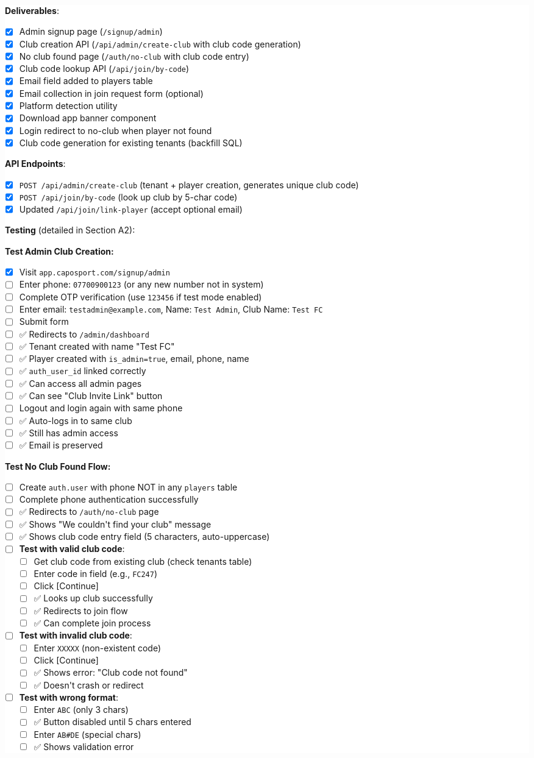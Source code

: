 **Deliverables**:
- [x] Admin signup page (`/signup/admin`)
- [x] Club creation API (`/api/admin/create-club` with club code generation)
- [x] No club found page (`/auth/no-club` with club code entry)
- [x] Club code lookup API (`/api/join/by-code`)
- [x] Email field added to players table
- [x] Email collection in join request form (optional)
- [x] Platform detection utility
- [x] Download app banner component
- [x] Login redirect to no-club when player not found
- [x] Club code generation for existing tenants (backfill SQL)

**API Endpoints**:
- [x] `POST /api/admin/create-club` (tenant + player creation, generates unique club code)
- [x] `POST /api/join/by-code` (look up club by 5-char code)
- [x] Updated `/api/join/link-player` (accept optional email)

**Testing** (detailed in Section A2):

**Test Admin Club Creation:**
- [x] Visit `app.caposport.com/signup/admin`
- [ ] Enter phone: `07700900123` (or any new number not in system)
- [ ] Complete OTP verification (use `123456` if test mode enabled)
- [ ] Enter email: `testadmin@example.com`, Name: `Test Admin`, Club Name: `Test FC`
- [ ] Submit form
- [ ] ✅ Redirects to `/admin/dashboard`
- [ ] ✅ Tenant created with name "Test FC"
- [ ] ✅ Player created with `is_admin=true`, email, phone, name
- [ ] ✅ `auth_user_id` linked correctly
- [ ] ✅ Can access all admin pages
- [ ] ✅ Can see "Club Invite Link" button
- [ ] Logout and login again with same phone
- [ ] ✅ Auto-logs in to same club
- [ ] ✅ Still has admin access
- [ ] ✅ Email is preserved

**Test No Club Found Flow:**
- [ ] Create `auth.user` with phone NOT in any `players` table
- [ ] Complete phone authentication successfully
- [ ] ✅ Redirects to `/auth/no-club` page
- [ ] ✅ Shows "We couldn't find your club" message
- [ ] ✅ Shows club code entry field (5 characters, auto-uppercase)
- [ ] **Test with valid club code**:
  - [ ] Get club code from existing club (check tenants table)
  - [ ] Enter code in field (e.g., `FC247`)
  - [ ] Click [Continue]
  - [ ] ✅ Looks up club successfully
  - [ ] ✅ Redirects to join flow
  - [ ] ✅ Can complete join process
- [ ] **Test with invalid club code**:
  - [ ] Enter `XXXXX` (non-existent code)
  - [ ] Click [Continue]
  - [ ] ✅ Shows error: "Club code not found"
  - [ ] ✅ Doesn't crash or redirect
- [ ] **Test with wrong format**:
  - [ ] Enter `ABC` (only 3 chars)
  - [ ] ✅ Button disabled until 5 chars entered
  - [ ] Enter `AB#DE` (special chars)
  - [ ] ✅ Shows validation error
